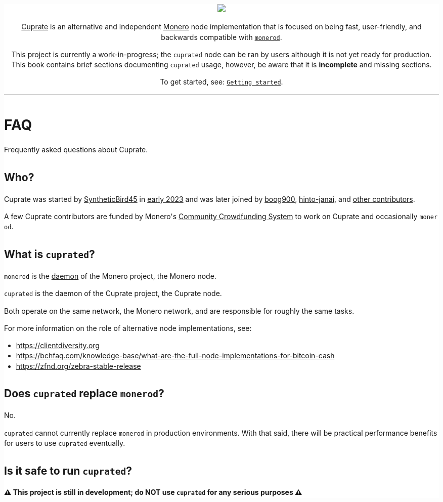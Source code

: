 <div align="center">
<img src="images/CuprateLogo.svg" width="50%"/>

[Cuprate](https://github.com/Cuprate/cuprate) is an alternative and independent [Monero](https://getmonero.org) node implementation that is focused on being fast, user-friendly, and backwards compatible with [`monerod`](https://github.com/monero-project/monero).

This project is currently a work-in-progress; the `cuprated` node can be ran by users although it is not yet ready for production. This book contains brief sections documenting `cuprated` usage, however, be aware that it is **incomplete** and missing sections.

To get started, see: [`Getting started`](./getting-started/intro.md).

</div>

---

# FAQ
Frequently asked questions about Cuprate.

## Who?
Cuprate was started by [SyntheticBird45](https://github.com/SyntheticBird45) in [early 2023](https://github.com/Cuprate/cuprate/commit/2c7cb27548c727550ce4684cb31d0eafcf852c8e) and was later joined by [boog900](https://github.com/boog900), [hinto-janai](https://github.com/hinto-janai), and [other contributors](https://github.com/Cuprate/cuprate/graphs/contributors).

A few Cuprate contributors are funded by Monero's [Community Crowdfunding System](http://ccs.getmonero.org) to work on Cuprate and occasionally `monerod`.

## What is `cuprated`?
`monerod` is the [daemon](https://en.wikipedia.org/wiki/Daemon_(computing)) of the Monero project, the Monero node.

`cuprated` is the daemon of the Cuprate project, the Cuprate node.

Both operate on the same network, the Monero network, and are responsible for roughly the same tasks.

For more information on the role of alternative node implementations, see:
- <https://clientdiversity.org>
- <https://bchfaq.com/knowledge-base/what-are-the-full-node-implementations-for-bitcoin-cash>
- <https://zfnd.org/zebra-stable-release>

## Does `cuprated` replace `monerod`?
No.

`cuprated` cannot currently replace `monerod` in production environments. With that said, there will be practical performance benefits for users to use `cuprated` eventually.

## Is it safe to run `cuprated`?
**⚠️ This project is still in development; do NOT use `cuprated` for any serious purposes ⚠️**
